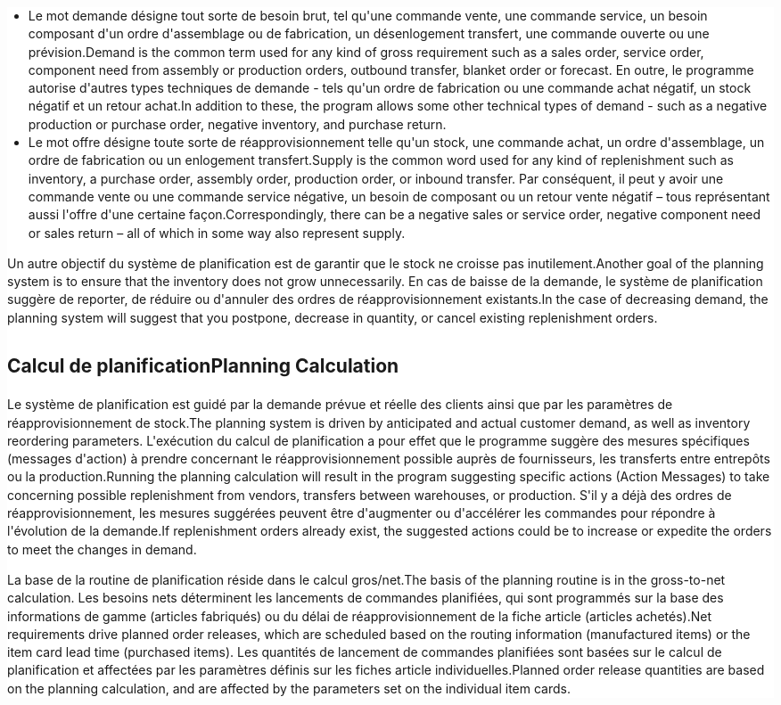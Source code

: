 - <span data-ttu-id="1b189-110">Le mot demande désigne tout sorte de besoin brut, tel qu'une commande vente, une commande service, un besoin composant d'un ordre d'assemblage ou de fabrication, un désenlogement transfert, une commande ouverte ou une prévision.</span><span class="sxs-lookup"><span data-stu-id="1b189-110">Demand is the common term used for any kind of gross requirement such as a sales order, service order, component need from assembly or production orders, outbound transfer, blanket order or forecast.</span></span> <span data-ttu-id="1b189-111">En outre, le programme autorise d'autres types techniques de demande - tels qu'un ordre de fabrication ou une commande achat négatif, un stock négatif et un retour achat.</span><span class="sxs-lookup"><span data-stu-id="1b189-111">In addition to these, the program allows some other technical types of demand - such as a negative production or purchase order, negative inventory, and purchase return.</span></span>  
- <span data-ttu-id="1b189-112">Le mot offre désigne toute sorte de réapprovisionnement telle qu'un stock, une commande achat, un ordre d'assemblage, un ordre de fabrication ou un enlogement transfert.</span><span class="sxs-lookup"><span data-stu-id="1b189-112">Supply is the common word used for any kind of replenishment such as inventory, a purchase order, assembly order, production order, or inbound transfer.</span></span> <span data-ttu-id="1b189-113">Par conséquent, il peut y avoir une commande vente ou une commande service négative, un besoin de composant ou un retour vente négatif – tous représentant aussi l'offre d'une certaine façon.</span><span class="sxs-lookup"><span data-stu-id="1b189-113">Correspondingly, there can be a negative sales or service order, negative component need or sales return – all of which in some way also represent supply.</span></span>  

<span data-ttu-id="1b189-114">Un autre objectif du système de planification est de garantir que le stock ne croisse pas inutilement.</span><span class="sxs-lookup"><span data-stu-id="1b189-114">Another goal of the planning system is to ensure that the inventory does not grow unnecessarily.</span></span> <span data-ttu-id="1b189-115">En cas de baisse de la demande, le système de planification suggère de reporter, de réduire ou d'annuler des ordres de réapprovisionnement existants.</span><span class="sxs-lookup"><span data-stu-id="1b189-115">In the case of decreasing demand, the planning system will suggest that you postpone, decrease in quantity, or cancel existing replenishment orders.</span></span>  

## <a name="planning-calculation"></a><span data-ttu-id="1b189-116">Calcul de planification</span><span class="sxs-lookup"><span data-stu-id="1b189-116">Planning Calculation</span></span>  
<span data-ttu-id="1b189-117">Le système de planification est guidé par la demande prévue et réelle des clients ainsi que par les paramètres de réapprovisionnement de stock.</span><span class="sxs-lookup"><span data-stu-id="1b189-117">The planning system is driven by anticipated and actual customer demand, as well as inventory reordering parameters.</span></span> <span data-ttu-id="1b189-118">L'exécution du calcul de planification a pour effet que le programme suggère des mesures spécifiques (messages d'action) à prendre concernant le réapprovisionnement possible auprès de fournisseurs, les transferts entre entrepôts ou la production.</span><span class="sxs-lookup"><span data-stu-id="1b189-118">Running the planning calculation will result in the program suggesting specific actions (Action Messages) to take concerning possible replenishment from vendors, transfers between warehouses, or production.</span></span> <span data-ttu-id="1b189-119">S'il y a déjà des ordres de réapprovisionnement, les mesures suggérées peuvent être d'augmenter ou d'accélérer les commandes pour répondre à l'évolution de la demande.</span><span class="sxs-lookup"><span data-stu-id="1b189-119">If replenishment orders already exist, the suggested actions could be to increase or expedite the orders to meet the changes in demand.</span></span>  

<span data-ttu-id="1b189-120">La base de la routine de planification réside dans le calcul gros/net.</span><span class="sxs-lookup"><span data-stu-id="1b189-120">The basis of the planning routine is in the gross-to-net calculation.</span></span> <span data-ttu-id="1b189-121">Les besoins nets déterminent les lancements de commandes planifiées, qui sont programmés sur la base des informations de gamme (articles fabriqués) ou du délai de réapprovisionnement de la fiche article (articles achetés).</span><span class="sxs-lookup"><span data-stu-id="1b189-121">Net requirements drive planned order releases, which are scheduled based on the routing information (manufactured items) or the item card lead time (purchased items).</span></span> <span data-ttu-id="1b189-122">Les quantités de lancement de commandes planifiées sont basées sur le calcul de planification et affectées par les paramètres définis sur les fiches article individuelles.</span><span class="sxs-lookup"><span data-stu-id="1b189-122">Planned order release quantities are based on the planning calculation, and are affected by the parameters set on the individual item cards.</span></span>  
